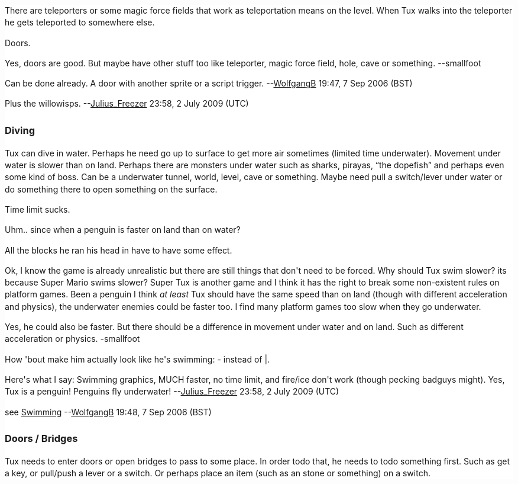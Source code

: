 There are teleporters or some magic force fields that work as teleportation means on the level. When Tux walks into the teleporter he gets teleported to somewhere else.

  
Doors.

  
Yes, doors are good. But maybe have other stuff too like teleporter, magic force field, hole, cave or something. --smallfoot

Can be done already. A door with another sprite or a script trigger. --[WolfgangB](User#wolfgangb "wikilink") 19:47, 7 Sep 2006 (BST)

Plus the willowisps. --[Julius\_Freezer](User#julius_freezer "wikilink") 23:58, 2 July 2009 (UTC)

### Diving

Tux can dive in water. Perhaps he need go up to surface to get more air sometimes (limited time underwater). Movement under water is slower than on land. Perhaps there are monsters under water such as sharks, pirayas, “the dopefish” and perhaps even some kind of boss. Can be a underwater tunnel, world, level, cave or something. Maybe need pull a switch/lever under water or do something there to open something on the surface.

  
Time limit sucks.

Uhm.. since when a penguin is faster on land than on water?

  
All the blocks he ran his head in have to have some effect.

  
Ok, I know the game is already unrealistic but there are still things that don't need to be forced. Why should Tux swim slower? its because Super Mario swims slower? Super Tux is another game and I think it has the right to break some non-existent rules on platform games. Been a penguin I think *at least* Tux should have the same speed than on land (though with different acceleration and physics), the underwater enemies could be faster too. I find many platform games too slow when they go underwater.

  
Yes, he could also be faster. But there should be a difference in movement under water and on land. Such as different acceleration or physics. -smallfoot

  
How 'bout make him actually look like he's swimming: - instead of |.

  
Here's what I say: Swimming graphics, MUCH faster, no time limit, and fire/ice don't work (though pecking badguys might). Yes, Tux is a penguin! Penguins fly underwater! --[Julius\_Freezer](User#julius_freezer "wikilink") 23:58, 2 July 2009 (UTC)

see [Swimming](Swimming "wikilink") --[WolfgangB](User#wolfgangb "wikilink") 19:48, 7 Sep 2006 (BST)

### Doors / Bridges

Tux needs to enter doors or open bridges to pass to some place. In order todo that, he needs to todo something first. Such as get a key, or pull/push a lever or a switch. Or perhaps place an item (such as an stone or something) on a switch.

  